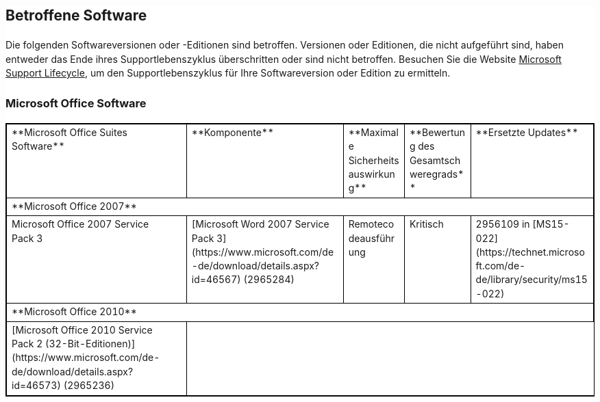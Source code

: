 Betroffene Software
-------------------

Die folgenden Softwareversionen oder -Editionen sind betroffen. Versionen oder Editionen, die nicht aufgeführt sind, haben entweder das Ende ihres Supportlebenszyklus überschritten oder sind nicht betroffen. Besuchen Sie die Website [Microsoft Support Lifecycle](https://support.microsoft.com/lifecycle), um den Supportlebenszyklus für Ihre Softwareversion oder Edition zu ermitteln. 

### Microsoft Office Software

<p> </p>
<table style="border:1px solid black;">
<tr>
<td style="border:1px solid black;">
**Microsoft Office Suites Software**
</td>
<td style="border:1px solid black;">
**Komponente**
</td>
<td style="border:1px solid black;">
**Maximale Sicherheitsauswirkung**
</td>
<td style="border:1px solid black;">
**Bewertung des Gesamtschweregrads**
</td>
<td style="border:1px solid black;">
**Ersetzte Updates**
</td>
</tr>
<tr>
<td style="border:1px solid black;" colspan="5">
**Microsoft Office 2007**
</td>
</tr>
<tr>
<td style="border:1px solid black;">
Microsoft Office 2007 Service Pack 3
</td>
<td style="border:1px solid black;">
[Microsoft Word 2007 Service Pack 3](https://www.microsoft.com/de-de/download/details.aspx?id=46567)  
(2965284)
</td>
<td style="border:1px solid black;">
Remotecodeausführung
</td>
<td style="border:1px solid black;">
Kritisch
</td>
<td style="border:1px solid black;">
2956109 in [MS15-022](https://technet.microsoft.com/de-de/library/security/ms15-022)
</td>
</tr>
<tr>
<td style="border:1px solid black;" colspan="5">
**Microsoft Office 2010**
</td>
</tr>
<tr>
<td style="border:1px solid black;">
[Microsoft Office 2010 Service Pack 2 (32-Bit-Editionen)](https://www.microsoft.com/de-de/download/details.aspx?id=46573)  
(2965236)
</td>